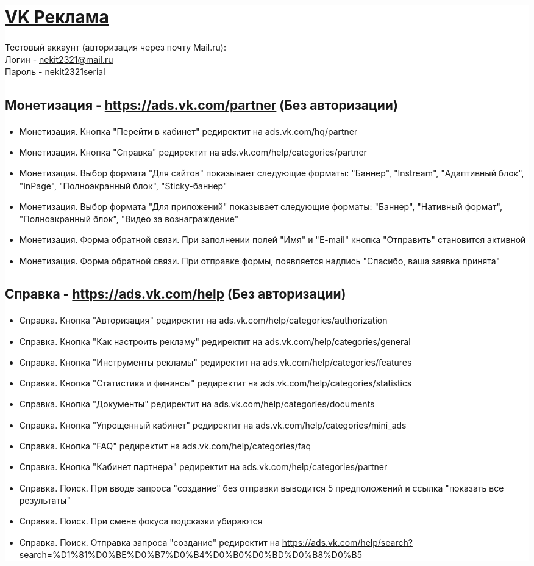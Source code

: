 # [VK Реклама](https://ads.vk.com/)

Тестовый аккаунт (авторизация через почту Mail.ru):  
Логин - nekit2321@mail.ru  
Пароль - nekit2321serial  

## Монетизация - https://ads.vk.com/partner (Без авторизации)

- Монетизация. Кнопка "Перейти в кабинет" редиректит на ads.vk.com/hq/partner

- Монетизация. Кнопка "Справка" редиректит на ads.vk.com/help/categories/partner

- Монетизация. Выбор формата "Для сайтов" показывает следующие форматы: "Баннер", "Instream", "Адаптивный блок", "InPage", "Полноэкранный блок", "Sticky-баннер"

- Монетизация. Выбор формата "Для приложений" показывает следующие форматы: "Баннер", "Нативный формат", "Полноэкранный блок", "Видео за вознаграждение"

- Монетизация. Форма обратной связи. При заполнении полей "Имя" и "E-mail" кнопка "Отправить" становится активной

- Монетизация. Форма обратной связи. При отправке формы, появляется надпись "Спасибо, ваша заявка принята"

## Справка - https://ads.vk.com/help (Без авторизации)

- Справка. Кнопка "Авторизация" редиректит на ads.vk.com/help/categories/authorization

- Справка. Кнопка "Как настроить рекламу" редиректит на ads.vk.com/help/categories/general

- Справка. Кнопка "Инструменты рекламы" редиректит на ads.vk.com/help/categories/features

- Справка. Кнопка "Статистика и финансы" редиректит на ads.vk.com/help/categories/statistics

- Справка. Кнопка "Документы" редиректит на ads.vk.com/help/categories/documents

- Справка. Кнопка "Упрощенный кабинет" редиректит на ads.vk.com/help/categories/mini_ads

- Справка. Кнопка "FAQ" редиректит на ads.vk.com/help/categories/faq

- Справка. Кнопка "Кабинет партнера" редиректит на ads.vk.com/help/categories/partner

- Справка. Поиск. При вводе запроса "создание" без отправки выводится 5 предположений и ссылка "показать все результаты"

- Справка. Поиск. При смене фокуса подсказки убираются

- Справка. Поиск. Отправка запроса "создание" редиректит на https://ads.vk.com/help/search?search=%D1%81%D0%BE%D0%B7%D0%B4%D0%B0%D0%BD%D0%B8%D0%B5
